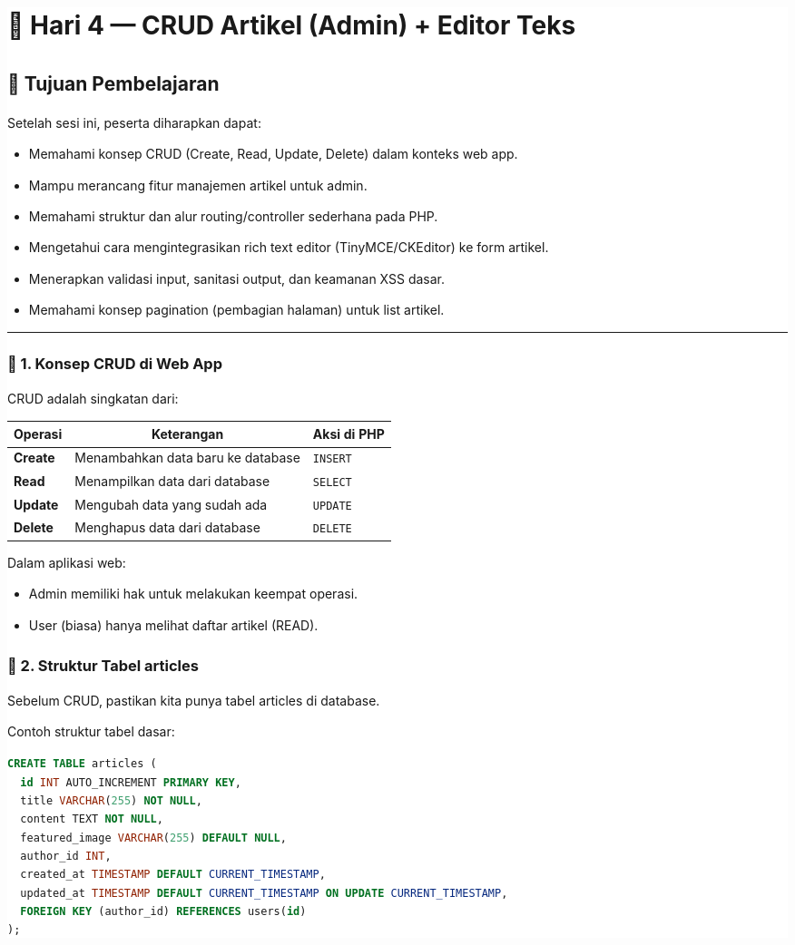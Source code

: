 # 🧩 Hari 4 — CRUD Artikel (Admin) + Editor Teks

## 🎯 Tujuan Pembelajaran

Setelah sesi ini, peserta diharapkan dapat:

- Memahami konsep CRUD (Create, Read, Update, Delete) dalam konteks web app.

- Mampu merancang fitur manajemen artikel untuk admin.

- Memahami struktur dan alur routing/controller sederhana pada PHP.

- Mengetahui cara mengintegrasikan rich text editor (TinyMCE/CKEditor) ke form artikel.

- Menerapkan validasi input, sanitasi output, dan keamanan XSS dasar.

- Memahami konsep pagination (pembagian halaman) untuk list artikel.

---

### 🧠 1. Konsep CRUD di Web App

CRUD adalah singkatan dari:

| Operasi    | Keterangan                        | Aksi di PHP |
| ---------- | --------------------------------- | ----------- |
| **Create** | Menambahkan data baru ke database | `INSERT`    |
| **Read**   | Menampilkan data dari database    | `SELECT`    |
| **Update** | Mengubah data yang sudah ada      | `UPDATE`    |
| **Delete** | Menghapus data dari database      | `DELETE`    |

Dalam aplikasi web:

- Admin memiliki hak untuk melakukan keempat operasi.

- User (biasa) hanya melihat daftar artikel (READ).

### 🧩 2. Struktur Tabel articles

Sebelum CRUD, pastikan kita punya tabel articles di database.

Contoh struktur tabel dasar:

```sql
CREATE TABLE articles (
  id INT AUTO_INCREMENT PRIMARY KEY,
  title VARCHAR(255) NOT NULL,
  content TEXT NOT NULL,
  featured_image VARCHAR(255) DEFAULT NULL,
  author_id INT,
  created_at TIMESTAMP DEFAULT CURRENT_TIMESTAMP,
  updated_at TIMESTAMP DEFAULT CURRENT_TIMESTAMP ON UPDATE CURRENT_TIMESTAMP,
  FOREIGN KEY (author_id) REFERENCES users(id)
);
```
